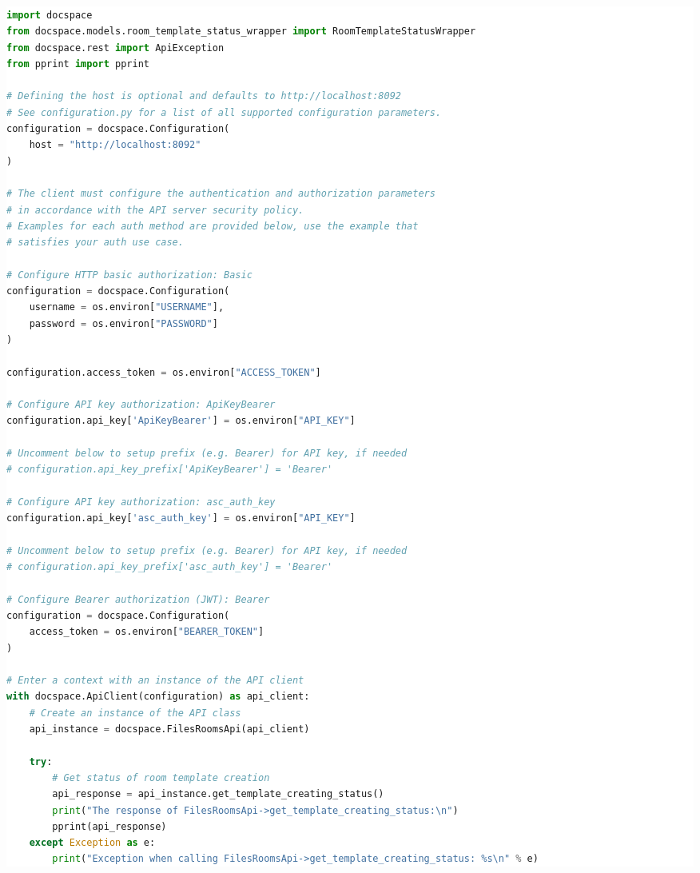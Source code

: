```python
import docspace
from docspace.models.room_template_status_wrapper import RoomTemplateStatusWrapper
from docspace.rest import ApiException
from pprint import pprint

# Defining the host is optional and defaults to http://localhost:8092
# See configuration.py for a list of all supported configuration parameters.
configuration = docspace.Configuration(
    host = "http://localhost:8092"
)

# The client must configure the authentication and authorization parameters
# in accordance with the API server security policy.
# Examples for each auth method are provided below, use the example that
# satisfies your auth use case.

# Configure HTTP basic authorization: Basic
configuration = docspace.Configuration(
    username = os.environ["USERNAME"],
    password = os.environ["PASSWORD"]
)

configuration.access_token = os.environ["ACCESS_TOKEN"]

# Configure API key authorization: ApiKeyBearer
configuration.api_key['ApiKeyBearer'] = os.environ["API_KEY"]

# Uncomment below to setup prefix (e.g. Bearer) for API key, if needed
# configuration.api_key_prefix['ApiKeyBearer'] = 'Bearer'

# Configure API key authorization: asc_auth_key
configuration.api_key['asc_auth_key'] = os.environ["API_KEY"]

# Uncomment below to setup prefix (e.g. Bearer) for API key, if needed
# configuration.api_key_prefix['asc_auth_key'] = 'Bearer'

# Configure Bearer authorization (JWT): Bearer
configuration = docspace.Configuration(
    access_token = os.environ["BEARER_TOKEN"]
)

# Enter a context with an instance of the API client
with docspace.ApiClient(configuration) as api_client:
    # Create an instance of the API class
    api_instance = docspace.FilesRoomsApi(api_client)

    try:
        # Get status of room template creation
        api_response = api_instance.get_template_creating_status()
        print("The response of FilesRoomsApi->get_template_creating_status:\n")
        pprint(api_response)
    except Exception as e:
        print("Exception when calling FilesRoomsApi->get_template_creating_status: %s\n" % e)
```
